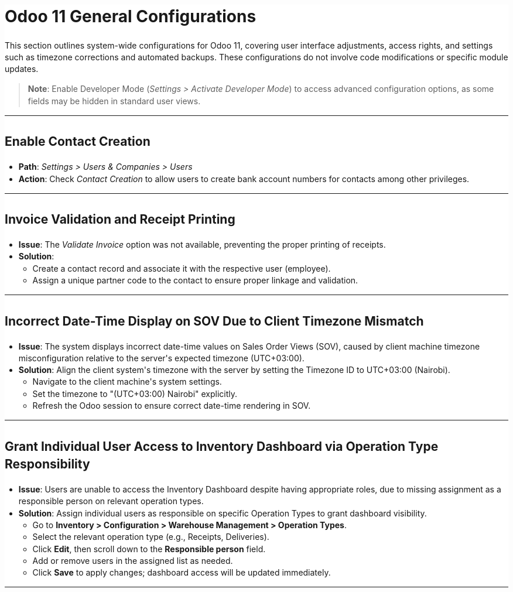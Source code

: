 # Odoo 11 General Configurations

This section outlines system-wide configurations for Odoo 11, covering user interface adjustments, access rights, and settings such as timezone corrections and automated backups. These configurations do not involve code modifications or specific module updates.

> **Note**: Enable Developer Mode (_Settings > Activate Developer Mode_) to access advanced configuration options, as some fields may be hidden in standard user views.

---

## Enable Contact Creation

- **Path**: _Settings > Users & Companies > Users_
- **Action**: Check _Contact Creation_ to allow users to create bank account numbers for contacts among other privileges.

---

## Invoice Validation and Receipt Printing

- **Issue**: The _Validate Invoice_ option was not available, preventing the proper printing of receipts.
- **Solution**:
  - Create a contact record and associate it with the respective user (employee).
  - Assign a unique partner code to the contact to ensure proper linkage and validation.

---

## Incorrect Date-Time Display on SOV Due to Client Timezone Mismatch

- **Issue**: The system displays incorrect date-time values on Sales Order Views (SOV), caused by client machine timezone misconfiguration relative to the server's expected timezone (UTC+03:00).
- **Solution**: Align the client system's timezone with the server by setting the Timezone ID to UTC+03:00 (Nairobi).
  - Navigate to the client machine's system settings.
  - Set the timezone to "(UTC+03:00) Nairobi" explicitly.
  - Refresh the Odoo session to ensure correct date-time rendering in SOV.

---

## Grant Individual User Access to Inventory Dashboard via Operation Type Responsibility

- **Issue**: Users are unable to access the Inventory Dashboard despite having appropriate roles, due to missing assignment as a responsible person on relevant operation types.
- **Solution**: Assign individual users as responsible on specific Operation Types to grant dashboard visibility.
  - Go to **Inventory > Configuration > Warehouse Management > Operation Types**.
  - Select the relevant operation type (e.g., Receipts, Deliveries).
  - Click **Edit**, then scroll down to the **Responsible person** field.
  - Add or remove users in the assigned list as needed.
  - Click **Save** to apply changes; dashboard access will be updated immediately.

---